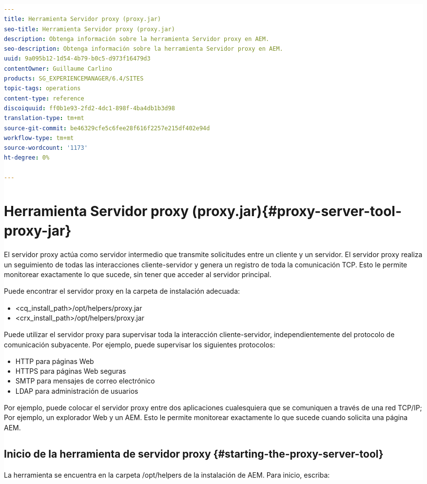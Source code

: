 ```yaml
---
title: Herramienta Servidor proxy (proxy.jar)
seo-title: Herramienta Servidor proxy (proxy.jar)
description: Obtenga información sobre la herramienta Servidor proxy en AEM.
seo-description: Obtenga información sobre la herramienta Servidor proxy en AEM.
uuid: 9a095b12-1d54-4b79-b0c5-d973f16479d3
contentOwner: Guillaume Carlino
products: SG_EXPERIENCEMANAGER/6.4/SITES
topic-tags: operations
content-type: reference
discoiquuid: ff0b1e93-2fd2-4dc1-898f-4ba4db1b3d98
translation-type: tm+mt
source-git-commit: be46329cfe5c6fee28f616f2257e215df402e94d
workflow-type: tm+mt
source-wordcount: '1173'
ht-degree: 0%

---
```



# Herramienta Servidor proxy (proxy.jar){#proxy-server-tool-proxy-jar}

El servidor proxy actúa como servidor intermedio que transmite solicitudes entre un cliente y un servidor. El servidor proxy realiza un seguimiento de todas las interacciones cliente-servidor y genera un registro de toda la comunicación TCP. Esto le permite monitorear exactamente lo que sucede, sin tener que acceder al servidor principal.

Puede encontrar el servidor proxy en la carpeta de instalación adecuada:

* &lt;cq_install_path>/opt/helpers/proxy.jar
* &lt;crx_install_path>/opt/helpers/proxy.jar

Puede utilizar el servidor proxy para supervisar toda la interacción cliente-servidor, independientemente del protocolo de comunicación subyacente. Por ejemplo, puede supervisar los siguientes protocolos:

* HTTP para páginas Web
* HTTPS para páginas Web seguras
* SMTP para mensajes de correo electrónico
* LDAP para administración de usuarios

Por ejemplo, puede colocar el servidor proxy entre dos aplicaciones cualesquiera que se comuniquen a través de una red TCP/IP; Por ejemplo, un explorador Web y un AEM. Esto le permite monitorear exactamente lo que sucede cuando solicita una página AEM.

## Inicio de la herramienta de servidor proxy {#starting-the-proxy-server-tool}

La herramienta se encuentra en la carpeta /opt/helpers de la instalación de AEM. Para inicio, escriba:
